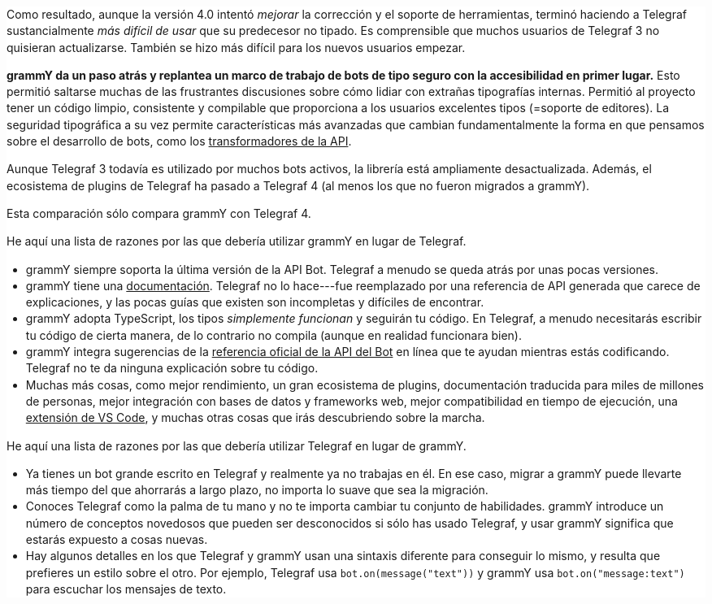 Como resultado, aunque la versión 4.0 intentó _mejorar_ la corrección y el
soporte de herramientas, terminó haciendo a Telegraf sustancialmente _más
difícil de usar_ que su predecesor no tipado. Es comprensible que muchos
usuarios de Telegraf 3 no quisieran actualizarse. También se hizo más difícil
para los nuevos usuarios empezar.

**grammY da un paso atrás y replantea un marco de trabajo de bots de tipo seguro
con la accesibilidad en primer lugar.** Esto permitió saltarse muchas de las
frustrantes discusiones sobre cómo lidiar con extrañas tipografías internas.
Permitió al proyecto tener un código limpio, consistente y compilable que
proporciona a los usuarios excelentes tipos (=soporte de editores). La seguridad
tipográfica a su vez permite características más avanzadas que cambian
fundamentalmente la forma en que pensamos sobre el desarrollo de bots, como los
[transformadores de la API](../advanced/transformers).

Aunque Telegraf 3 todavía es utilizado por muchos bots activos, la librería está
ampliamente desactualizada. Además, el ecosistema de plugins de Telegraf ha
pasado a Telegraf 4 (al menos los que no fueron migrados a grammY).

Esta comparación sólo compara grammY con Telegraf 4.

He aquí una lista de razones por las que debería utilizar grammY en lugar de
Telegraf.

- grammY siempre soporta la última versión de la API Bot. Telegraf a menudo se
  queda atrás por unas pocas versiones.
- grammY tiene una [documentación](../). Telegraf no lo hace---fue reemplazado
  por una referencia de API generada que carece de explicaciones, y las pocas
  guías que existen son incompletas y difíciles de encontrar.
- grammY adopta TypeScript, los tipos _simplemente funcionan_ y seguirán tu
  código. En Telegraf, a menudo necesitarás escribir tu código de cierta manera,
  de lo contrario no compila (aunque en realidad funcionara bien).
- grammY integra sugerencias de la
  [referencia oficial de la API del Bot](https://core.telegram.org/bots/api) en
  línea que te ayudan mientras estás codificando. Telegraf no te da ninguna
  explicación sobre tu código.
- Muchas más cosas, como mejor rendimiento, un gran ecosistema de plugins,
  documentación traducida para miles de millones de personas, mejor integración
  con bases de datos y frameworks web, mejor compatibilidad en tiempo de
  ejecución, una
  [extensión de VS Code](https://marketplace.visualstudio.com/items?itemName=grammyjs.grammyjs),
  y muchas otras cosas que irás descubriendo sobre la marcha.

He aquí una lista de razones por las que debería utilizar Telegraf en lugar de
grammY.

- Ya tienes un bot grande escrito en Telegraf y realmente ya no trabajas en él.
  En ese caso, migrar a grammY puede llevarte más tiempo del que ahorrarás a
  largo plazo, no importa lo suave que sea la migración.
- Conoces Telegraf como la palma de tu mano y no te importa cambiar tu conjunto
  de habilidades. grammY introduce un número de conceptos novedosos que pueden
  ser desconocidos si sólo has usado Telegraf, y usar grammY significa que
  estarás expuesto a cosas nuevas.
- Hay algunos detalles en los que Telegraf y grammY usan una sintaxis diferente
  para conseguir lo mismo, y resulta que prefieres un estilo sobre el otro. Por
  ejemplo, Telegraf usa `bot.on(message("text"))` y grammY usa
  `bot.on("message:text")` para escuchar los mensajes de texto.
